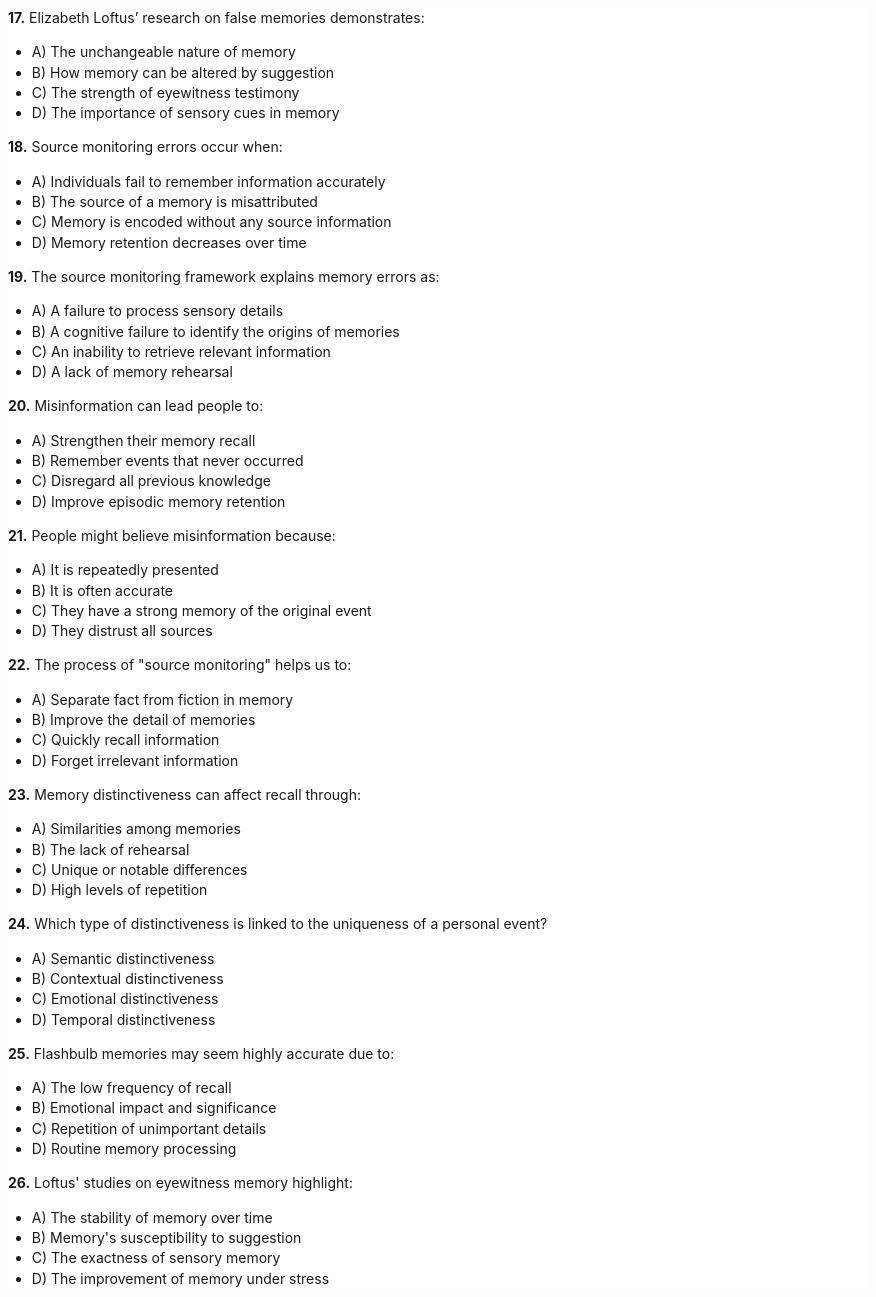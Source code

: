**17.** Elizabeth Loftus’ research on false memories demonstrates:
   - A) The unchangeable nature of memory
   - B) How memory can be altered by suggestion
   - C) The strength of eyewitness testimony
   - D) The importance of sensory cues in memory

**18.** Source monitoring errors occur when:
   - A) Individuals fail to remember information accurately
   - B) The source of a memory is misattributed
   - C) Memory is encoded without any source information
   - D) Memory retention decreases over time

**19.** The source monitoring framework explains memory errors as:
   - A) A failure to process sensory details
   - B) A cognitive failure to identify the origins of memories
   - C) An inability to retrieve relevant information
   - D) A lack of memory rehearsal

**20.** Misinformation can lead people to:
   - A) Strengthen their memory recall
   - B) Remember events that never occurred
   - C) Disregard all previous knowledge
   - D) Improve episodic memory retention

**21.** People might believe misinformation because:
   - A) It is repeatedly presented
   - B) It is often accurate
   - C) They have a strong memory of the original event
   - D) They distrust all sources

**22.** The process of "source monitoring" helps us to:
   - A) Separate fact from fiction in memory
   - B) Improve the detail of memories
   - C) Quickly recall information
   - D) Forget irrelevant information

**23.** Memory distinctiveness can affect recall through:
   - A) Similarities among memories
   - B) The lack of rehearsal
   - C) Unique or notable differences
   - D) High levels of repetition

**24.** Which type of distinctiveness is linked to the uniqueness of a personal event?
   - A) Semantic distinctiveness
   - B) Contextual distinctiveness
   - C) Emotional distinctiveness
   - D) Temporal distinctiveness

**25.** Flashbulb memories may seem highly accurate due to:
   - A) The low frequency of recall
   - B) Emotional impact and significance
   - C) Repetition of unimportant details
   - D) Routine memory processing

**26.** Loftus' studies on eyewitness memory highlight:
   - A) The stability of memory over time
   - B) Memory's susceptibility to suggestion
   - C) The exactness of sensory memory
   - D) The improvement of memory under stress
